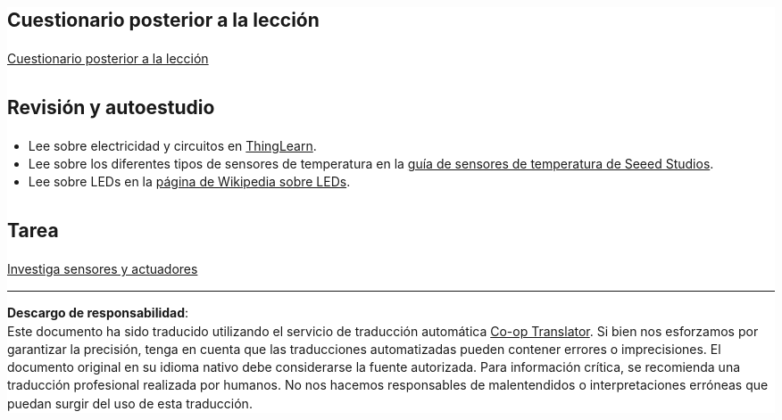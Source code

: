 ## Cuestionario posterior a la lección

[Cuestionario posterior a la lección](https://black-meadow-040d15503.1.azurestaticapps.net/quiz/6)

## Revisión y autoestudio

* Lee sobre electricidad y circuitos en [ThingLearn](http://thinglearn.jenlooper.com/curriculum/).  
* Lee sobre los diferentes tipos de sensores de temperatura en la [guía de sensores de temperatura de Seeed Studios](https://www.seeedstudio.com/blog/2019/10/14/temperature-sensors-for-arduino-projects/).  
* Lee sobre LEDs en la [página de Wikipedia sobre LEDs](https://wikipedia.org/wiki/Light-emitting_diode).  

## Tarea

[Investiga sensores y actuadores](assignment.md)  

---

**Descargo de responsabilidad**:  
Este documento ha sido traducido utilizando el servicio de traducción automática [Co-op Translator](https://github.com/Azure/co-op-translator). Si bien nos esforzamos por garantizar la precisión, tenga en cuenta que las traducciones automatizadas pueden contener errores o imprecisiones. El documento original en su idioma nativo debe considerarse la fuente autorizada. Para información crítica, se recomienda una traducción profesional realizada por humanos. No nos hacemos responsables de malentendidos o interpretaciones erróneas que puedan surgir del uso de esta traducción.